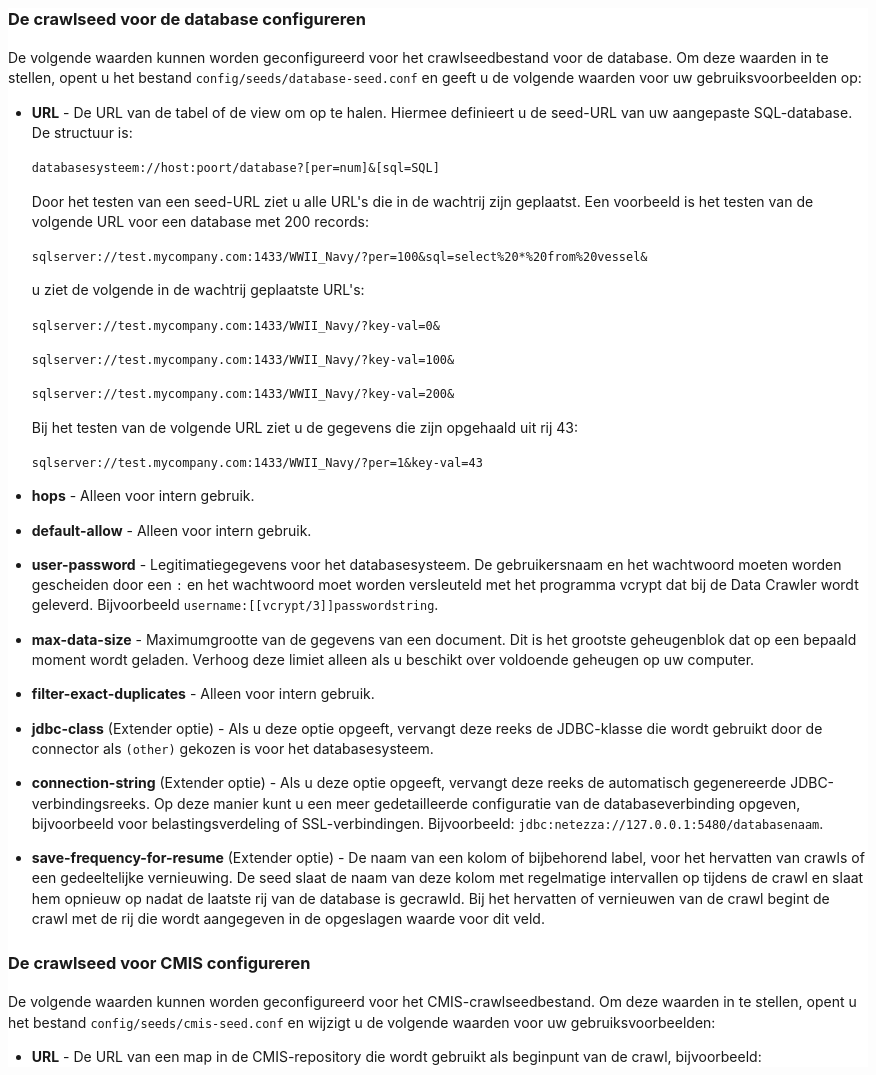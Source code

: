 ### De crawlseed voor de database configureren

De volgende waarden kunnen worden geconfigureerd voor het crawlseedbestand voor de database. Om deze waarden in te stellen, opent u het bestand `config/seeds/database-seed.conf` en geeft u de volgende waarden voor uw gebruiksvoorbeelden op:

*  **URL** - De URL van de tabel of de view om op te halen. Hiermee definieert u de seed-URL van uw aangepaste SQL-database. De structuur is:

   	`databasesysteem://host:poort/database?[per=num]&[sql=SQL]`

   Door het testen van een seed-URL ziet u alle URL's die in de wachtrij zijn geplaatst. Een voorbeeld is het testen van de volgende URL voor een database met 200 records:

   	`sqlserver://test.mycompany.com:1433/WWII_Navy/?per=100&sql=select%20*%20from%20vessel&`

   u ziet de volgende in de wachtrij geplaatste URL's:

   	`sqlserver://test.mycompany.com:1433/WWII_Navy/?key-val=0&`

   	`sqlserver://test.mycompany.com:1433/WWII_Navy/?key-val=100&`

   	`sqlserver://test.mycompany.com:1433/WWII_Navy/?key-val=200&`

   Bij het testen van de volgende URL ziet u de gegevens die zijn opgehaald uit rij 43:

   	`sqlserver://test.mycompany.com:1433/WWII_Navy/?per=1&key-val=43`
*  **hops** - Alleen voor intern gebruik.
*  **default-allow** - Alleen voor intern gebruik.
*  **user-password** - Legitimatiegegevens voor het databasesysteem. De gebruikersnaam en het wachtwoord moeten worden gescheiden door een `:` en het wachtwoord moet worden versleuteld met het programma vcrypt dat bij de Data Crawler wordt geleverd. Bijvoorbeeld `username:[[vcrypt/3]]passwordstring`.
*  **max-data-size** - Maximumgrootte van de gegevens van een document. Dit is het grootste geheugenblok dat op een bepaald moment wordt geladen. Verhoog deze limiet alleen als u beschikt over voldoende geheugen op uw computer.
*  **filter-exact-duplicates** - Alleen voor intern gebruik.
*  **jdbc-class** (Extender optie) - Als u deze optie opgeeft, vervangt deze reeks de JDBC-klasse die wordt gebruikt door de connector als `(other)` gekozen is voor het databasesysteem.
*  **connection-string** (Extender optie) - Als u deze optie opgeeft, vervangt deze reeks de automatisch gegenereerde JDBC-verbindingsreeks. Op deze manier kunt u een meer gedetailleerde configuratie van de databaseverbinding opgeven, bijvoorbeeld voor belastingsverdeling of SSL-verbindingen. Bijvoorbeeld: `jdbc:netezza://127.0.0.1:5480/databasenaam`.
*  **save-frequency-for-resume** (Extender optie) - De naam van een kolom of bijbehorend label, voor het hervatten van crawls of een gedeeltelijke vernieuwing. De seed slaat de naam van deze kolom met regelmatige intervallen op tijdens de crawl en slaat hem opnieuw op nadat de laatste rij van de database is gecrawld. Bij het hervatten of vernieuwen van de crawl begint de crawl met de rij die wordt aangegeven in de opgeslagen waarde voor dit veld.

### De crawlseed voor CMIS configureren

De volgende waarden kunnen worden geconfigureerd voor het CMIS-crawlseedbestand. Om deze waarden in te stellen, opent u het bestand `config/seeds/cmis-seed.conf` en wijzigt u de volgende waarden voor uw gebruiksvoorbeelden:

*  **URL** - De URL van een map in de CMIS-repository die wordt gebruikt als beginpunt van de crawl, bijvoorbeeld:
